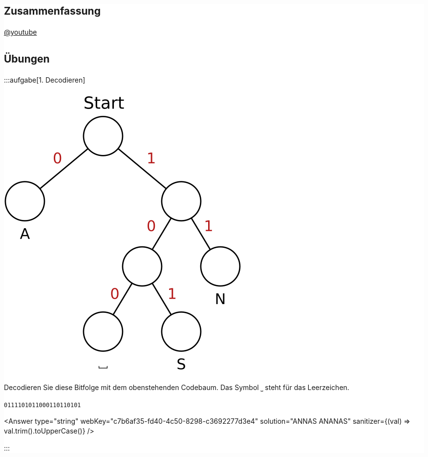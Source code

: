 </div>

## Zusammenfassung

[@youtube](https://www.youtube-nocookie.com/embed/eSlpTPXbhYw)

## Übungen


:::aufgabe[1. Decodieren]
<Answer type="state" webKey="57465cba-7229-4cd6-aa7c-20a51e4e0d86" />

![](images/01-huffman/huffman-anna.svg)

Decodieren Sie diese Bitfolge mit dem obenstehenden Codebaum. Das Symbol `⎵` steht für das Leerzeichen.

`0111101011000110110101`


<Answer type="string" webKey="c7b6af35-fd40-4c50-8298-c3692277d3e4" solution="ANNAS ANANAS" sanitizer={(val) => val.trim().toUpperCase()} />

:::


[^1]: Quelle: [Wikipedia: Huffman coding](https://en.wikipedia.org/wiki/Huffman_coding#Applications)